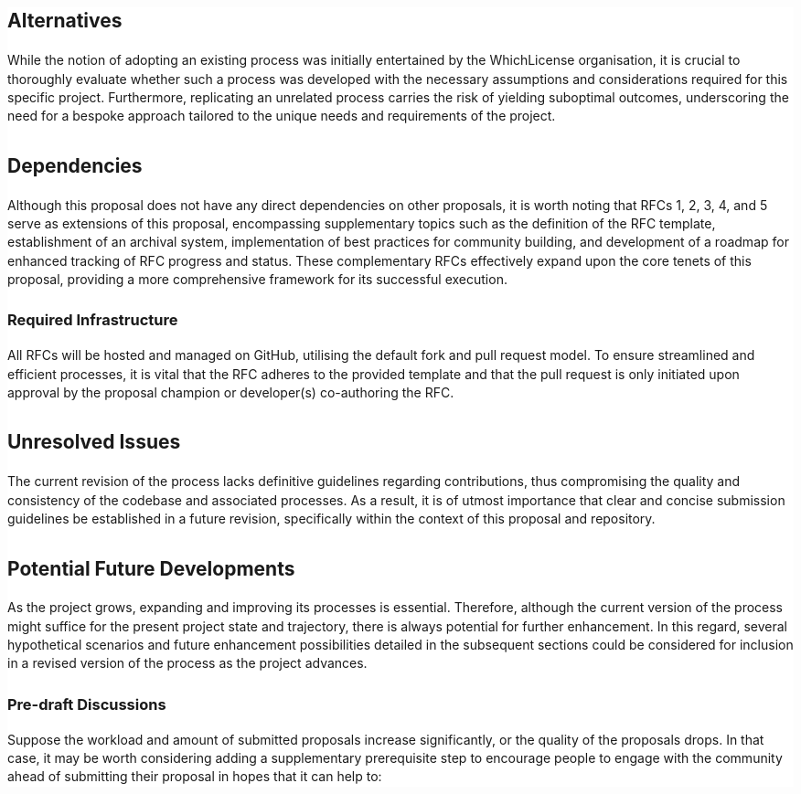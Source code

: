 ## Alternatives

While the notion of adopting an existing process was initially entertained by
the WhichLicense organisation, it is crucial to thoroughly evaluate whether such
a process was developed with the necessary assumptions and considerations
required for this specific project. Furthermore, replicating an unrelated
process carries the risk of yielding suboptimal outcomes, underscoring the need
for a bespoke approach tailored to the unique needs and requirements of the
project.

## Dependencies

Although this proposal does not have any direct dependencies on other proposals,
it is worth noting that RFCs 1, 2, 3, 4, and 5 serve as extensions of this
proposal, encompassing supplementary topics such as the definition of the RFC
template, establishment of an archival system, implementation of best practices
for community building, and development of a roadmap for enhanced tracking of
RFC progress and status. These complementary RFCs effectively expand upon the
core tenets of this proposal, providing a more comprehensive framework for its
successful execution.

### Required Infrastructure

All RFCs will be hosted and managed on GitHub, utilising the default fork and
pull request model. To ensure streamlined and efficient processes, it is vital
that the RFC adheres to the provided template and that the pull request is only
initiated upon approval by the proposal champion or developer(s) co-authoring
the RFC.

## Unresolved Issues

The current revision of the process lacks definitive guidelines regarding
contributions, thus compromising the quality and consistency of the codebase and
associated processes. As a result, it is of utmost importance that clear and
concise submission guidelines be established in a future revision, specifically
within the context of this proposal and repository.

## Potential Future Developments

As the project grows, expanding and improving its processes is essential.
Therefore, although the current version of the process might suffice for the
present project state and trajectory, there is always potential for further
enhancement. In this regard, several hypothetical scenarios and future
enhancement possibilities detailed in the subsequent sections could be
considered for inclusion in a revised version of the process as the project
advances.

### Pre-draft Discussions

Suppose the workload and amount of submitted proposals increase significantly,
or the quality of the proposals drops. In that case, it may be worth considering
adding a supplementary prerequisite step to encourage people to engage with the
community ahead of submitting their proposal in hopes that it can help to:

